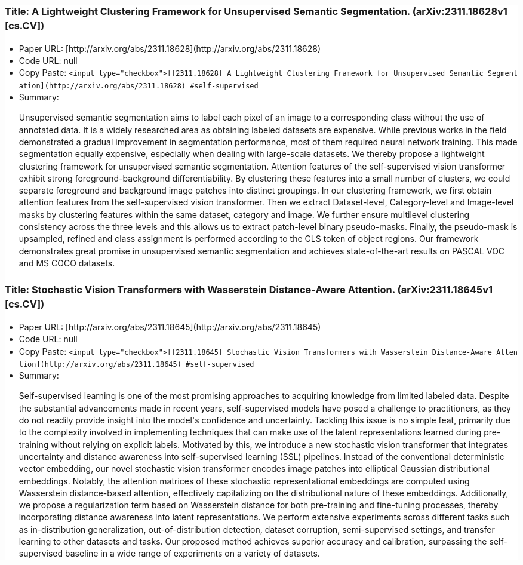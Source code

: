 ### Title: A Lightweight Clustering Framework for Unsupervised Semantic Segmentation. (arXiv:2311.18628v1 [cs.CV])
* Paper URL: [http://arxiv.org/abs/2311.18628](http://arxiv.org/abs/2311.18628)
* Code URL: null
* Copy Paste: `<input type="checkbox">[[2311.18628] A Lightweight Clustering Framework for Unsupervised Semantic Segmentation](http://arxiv.org/abs/2311.18628) #self-supervised`
* Summary: <p>Unsupervised semantic segmentation aims to label each pixel of an image to a
corresponding class without the use of annotated data. It is a widely
researched area as obtaining labeled datasets are expensive. While previous
works in the field demonstrated a gradual improvement in segmentation
performance, most of them required neural network training. This made
segmentation equally expensive, especially when dealing with large-scale
datasets. We thereby propose a lightweight clustering framework for
unsupervised semantic segmentation. Attention features of the self-supervised
vision transformer exhibit strong foreground-background differentiability. By
clustering these features into a small number of clusters, we could separate
foreground and background image patches into distinct groupings. In our
clustering framework, we first obtain attention features from the
self-supervised vision transformer. Then we extract Dataset-level,
Category-level and Image-level masks by clustering features within the same
dataset, category and image. We further ensure multilevel clustering
consistency across the three levels and this allows us to extract patch-level
binary pseudo-masks. Finally, the pseudo-mask is upsampled, refined and class
assignment is performed according to the CLS token of object regions. Our
framework demonstrates great promise in unsupervised semantic segmentation and
achieves state-of-the-art results on PASCAL VOC and MS COCO datasets.
</p>

### Title: Stochastic Vision Transformers with Wasserstein Distance-Aware Attention. (arXiv:2311.18645v1 [cs.CV])
* Paper URL: [http://arxiv.org/abs/2311.18645](http://arxiv.org/abs/2311.18645)
* Code URL: null
* Copy Paste: `<input type="checkbox">[[2311.18645] Stochastic Vision Transformers with Wasserstein Distance-Aware Attention](http://arxiv.org/abs/2311.18645) #self-supervised`
* Summary: <p>Self-supervised learning is one of the most promising approaches to acquiring
knowledge from limited labeled data. Despite the substantial advancements made
in recent years, self-supervised models have posed a challenge to
practitioners, as they do not readily provide insight into the model's
confidence and uncertainty. Tackling this issue is no simple feat, primarily
due to the complexity involved in implementing techniques that can make use of
the latent representations learned during pre-training without relying on
explicit labels. Motivated by this, we introduce a new stochastic vision
transformer that integrates uncertainty and distance awareness into
self-supervised learning (SSL) pipelines. Instead of the conventional
deterministic vector embedding, our novel stochastic vision transformer encodes
image patches into elliptical Gaussian distributional embeddings. Notably, the
attention matrices of these stochastic representational embeddings are computed
using Wasserstein distance-based attention, effectively capitalizing on the
distributional nature of these embeddings. Additionally, we propose a
regularization term based on Wasserstein distance for both pre-training and
fine-tuning processes, thereby incorporating distance awareness into latent
representations. We perform extensive experiments across different tasks such
as in-distribution generalization, out-of-distribution detection, dataset
corruption, semi-supervised settings, and transfer learning to other datasets
and tasks. Our proposed method achieves superior accuracy and calibration,
surpassing the self-supervised baseline in a wide range of experiments on a
variety of datasets.
</p>
